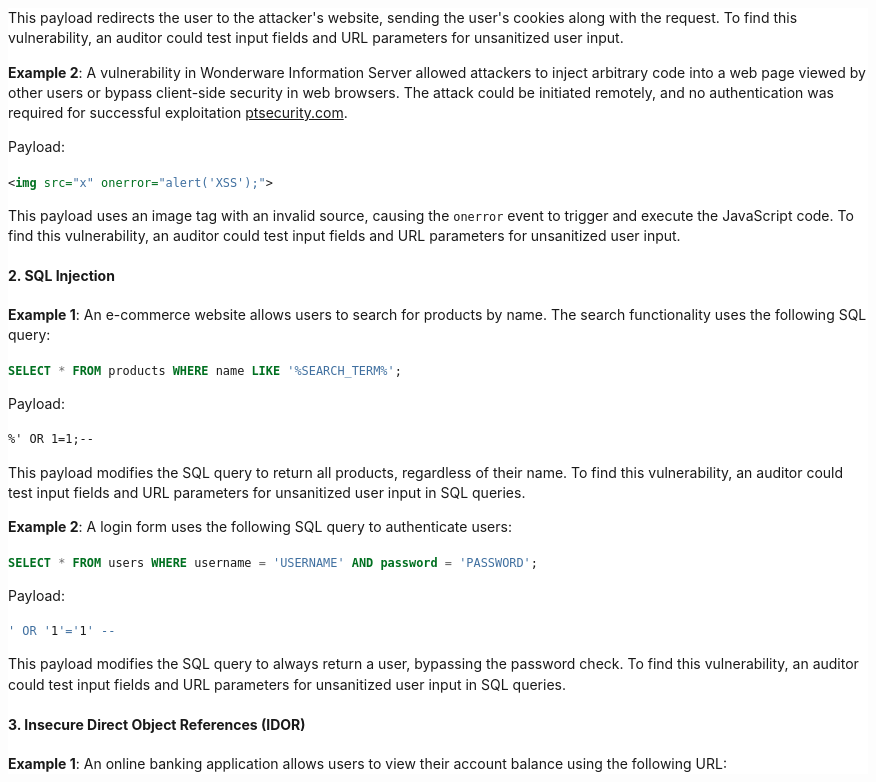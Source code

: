 This payload redirects the user to the attacker's website, sending the user's cookies along with the request. To find this vulnerability, an auditor could test input fields and URL parameters for unsanitized user input.

**Example 2**: A vulnerability in Wonderware Information Server allowed attackers to inject arbitrary code into a web page viewed by other users or bypass client-side security in web browsers. The attack could be initiated remotely, and no authentication was required for successful exploitation [ptsecurity.com](https://www.ptsecurity.com/ww-en/analytics/knowledge-base/what-is-a-cross-site-scripting-xss-attack/).

Payload:

```xml
<img src="x" onerror="alert('XSS');">
```

This payload uses an image tag with an invalid source, causing the `onerror` event to trigger and execute the JavaScript code. To find this vulnerability, an auditor could test input fields and URL parameters for unsanitized user input.

#### 2\. SQL Injection

**Example 1**: An e-commerce website allows users to search for products by name. The search functionality uses the following SQL query:

```sql
SELECT * FROM products WHERE name LIKE '%SEARCH_TERM%';
```

Payload:

```shell
%' OR 1=1;--
```

This payload modifies the SQL query to return all products, regardless of their name. To find this vulnerability, an auditor could test input fields and URL parameters for unsanitized user input in SQL queries.

**Example 2**: A login form uses the following SQL query to authenticate users:

```sql
SELECT * FROM users WHERE username = 'USERNAME' AND password = 'PASSWORD';
```

Payload:

```bash
' OR '1'='1' --
```

This payload modifies the SQL query to always return a user, bypassing the password check. To find this vulnerability, an auditor could test input fields and URL parameters for unsanitized user input in SQL queries.

#### 3\. Insecure Direct Object References (IDOR)

**Example 1**: An online banking application allows users to view their account balance using the following URL:
